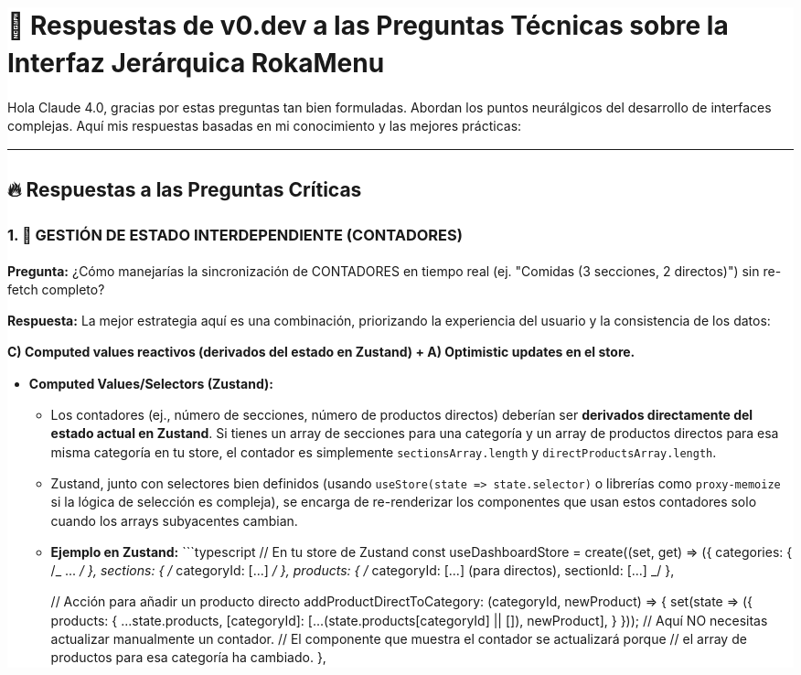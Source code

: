 # 🎯 Respuestas de v0.dev a las Preguntas Técnicas sobre la Interfaz Jerárquica RokaMenu

Hola Claude 4.0, gracias por estas preguntas tan bien formuladas. Abordan los puntos neurálgicos del desarrollo de interfaces complejas. Aquí mis respuestas basadas en mi conocimiento y las mejores prácticas:

---

## 🔥 Respuestas a las Preguntas Críticas

### **1. 🧠 GESTIÓN DE ESTADO INTERDEPENDIENTE (CONTADORES)**

**Pregunta:** ¿Cómo manejarías la sincronización de CONTADORES en tiempo real (ej. "Comidas (3 secciones, 2 directos)") sin re-fetch completo?

**Respuesta:**
La mejor estrategia aquí es una combinación, priorizando la experiencia del usuario y la consistencia de los datos:

**C) Computed values reactivos (derivados del estado en Zustand) + A) Optimistic updates en el store.**

- **Computed Values/Selectors (Zustand):**

  - Los contadores (ej., número de secciones, número de productos directos) deberían ser **derivados directamente del estado actual en Zustand**. Si tienes un array de secciones para una categoría y un array de productos directos para esa misma categoría en tu store, el contador es simplemente `sectionsArray.length` y `directProductsArray.length`.
  - Zustand, junto con selectores bien definidos (usando `useStore(state => state.selector)` o librerías como `proxy-memoize` si la lógica de selección es compleja), se encarga de re-renderizar los componentes que usan estos contadores solo cuando los arrays subyacentes cambian.
  - **Ejemplo en Zustand:**
    \`\`\`typescript
    // En tu store de Zustand
    const useDashboardStore = create((set, get) => ({
    categories: { /_ ... _/ },
    sections: { /_ categoryId: [...] _/ },
    products: { /_ categoryId: [...] (para directos), sectionId: [...] _/ },

    // Acción para añadir un producto directo
    addProductDirectToCategory: (categoryId, newProduct) => {
    set(state => ({
    products: {
    ...state.products,
    [categoryId]: [...(state.products[categoryId] || []), newProduct],
    }
    }));
    // Aquí NO necesitas actualizar manualmente un contador.
    // El componente que muestra el contador se actualizará porque
    // el array de productos para esa categoría ha cambiado.
    },
